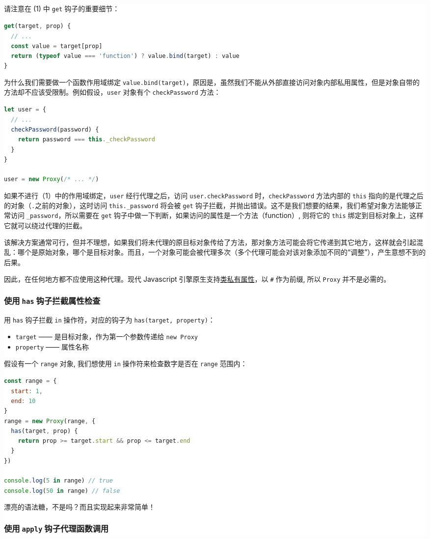 请注意在 (1) 中 `get` 钩子的重要细节：
```js
get(target, prop) {
  // ...
  const value = target[prop]
  return (typeof value === 'function') ? value.bind(target) : value
}
```
为什么我们需要做一个函数作用域绑定 `value.bind(target)`，原因是，虽然我们不能从外部直接访问对象内部私用属性，但是对象自带的方法却不应该受限制。例如假设，`user` 对象有个 `checkPassword` 方法：
```js
let user = {
  // ...
  checkPassword(password) {
    return password === this._checkPassword
  }
}

user = new Proxy(/* ... */)
```
如果不进行（1）中的作用域绑定，`user` 经行代理之后，访问 `user.checkPassword` 时，`checkPassword` 方法内部的 `this` 指向的是代理之后的对象（`.`之前的对象），这时访问 `this._password` 将会被 `get` 钩子拦截，并抛出错误。这不是我们想要的结果，我们希望对象方法能够正常访问 `_password`，所以需要在 `get` 钩子中做一下判断，如果访问的属性是一个方法（function）, 则将它的 `this` 绑定到目标对象上，这样它就可以绕过代理的拦截。

该解决方案通常可行，但并不理想，如果我们将未代理的原目标对象传给了方法，那对象方法可能会将它传递到其它地方，这样就会引起混乱：哪个是原始对象，哪个是目标对象。而且，一个对象可能会被代理多次（多个代理可能会对该对象添加不同的“调整”），产生意想不到的后果。

因此，在任何地方都不应使用这种代理。现代 Javascript 引擎原生支持[类私有属性](https://developer.mozilla.org/en-US/docs/Web/JavaScript/Reference/Classes/Private_class_fields)，以 `#` 作为前缀, 所以 `Proxy` 并不是必需的。

### 使用 `has` 钩子拦截属性检查
用 `has` 钩子拦截 `in` 操作符，对应的钩子为 `has(target, property)`：
- `target` —— 是目标对象，作为第一个参数传递给 `new Proxy`
- `property` —— 属性名称

假设有一个 `range` 对象, 我们想使用 `in` 操作符来检查数字是否在 `range` 范围内：
```js
const range = {
  start: 1,
  end: 10
}
range = new Proxy(range, {
  has(target, prop) {
    return prop >= target.start && prop <= target.end
  }
})

console.log(5 in range) // true
console.log(50 in range) // false
```
漂亮的语法糖，不是吗？而且实现起来非常简单！

### 使用 `apply` 钩子代理函数调用
